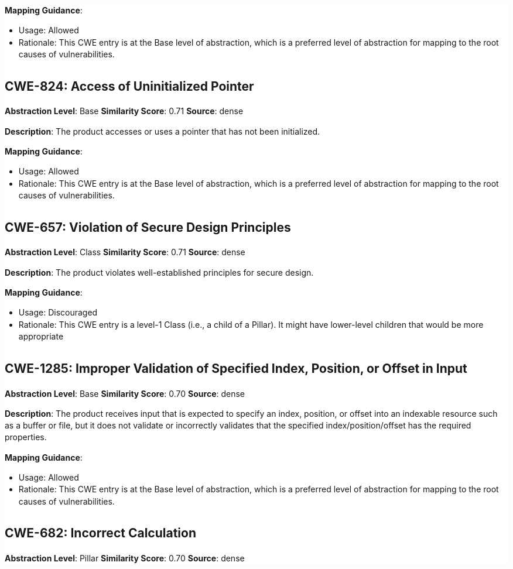 **Mapping Guidance**:
- Usage: Allowed
- Rationale: This CWE entry is at the Base level of abstraction, which is a preferred level of abstraction for mapping to the root causes of vulnerabilities.



## CWE-824: Access of Uninitialized Pointer
**Abstraction Level**: Base
**Similarity Score**: 0.71
**Source**: dense

**Description**:
The product accesses or uses a pointer that has not been initialized.

**Mapping Guidance**:
- Usage: Allowed
- Rationale: This CWE entry is at the Base level of abstraction, which is a preferred level of abstraction for mapping to the root causes of vulnerabilities.



## CWE-657: Violation of Secure Design Principles
**Abstraction Level**: Class
**Similarity Score**: 0.71
**Source**: dense

**Description**:
The product violates well-established principles for secure design.

**Mapping Guidance**:
- Usage: Discouraged
- Rationale: This CWE entry is a level-1 Class (i.e., a child of a Pillar). It might have lower-level children that would be more appropriate



## CWE-1285: Improper Validation of Specified Index, Position, or Offset in Input
**Abstraction Level**: Base
**Similarity Score**: 0.70
**Source**: dense

**Description**:
The product receives input that is expected to specify an index, position, or offset into an indexable resource such as a buffer or file, but it does not validate or incorrectly validates that the specified index/position/offset has the required properties.

**Mapping Guidance**:
- Usage: Allowed
- Rationale: This CWE entry is at the Base level of abstraction, which is a preferred level of abstraction for mapping to the root causes of vulnerabilities.



## CWE-682: Incorrect Calculation
**Abstraction Level**: Pillar
**Similarity Score**: 0.70
**Source**: dense
